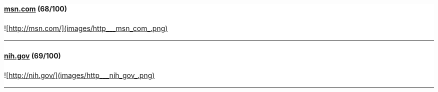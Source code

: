 

#### [msn.com](http://msn.com/) (68/100)

![http://msn.com/](images/http___msn_com_.png)

---


#### [nih.gov](http://nih.gov/) (69/100)

![http://nih.gov/](images/http___nih_gov_.png)

---